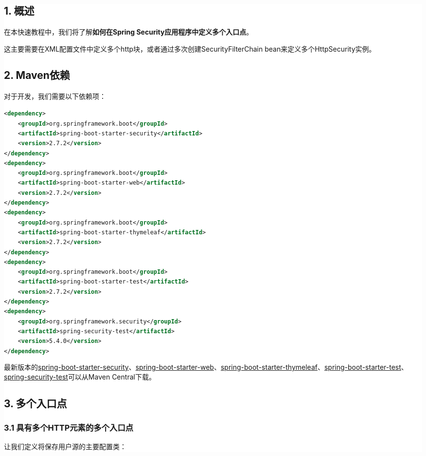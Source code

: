 ## 1. 概述

在本快速教程中，我们将了解**如何在Spring Security应用程序中定义多个入口点**。

这主要需要在XML配置文件中定义多个http块，或者通过多次创建SecurityFilterChain bean来定义多个HttpSecurity实例。

## 2. Maven依赖

对于开发，我们需要以下依赖项：

```xml
<dependency>
    <groupId>org.springframework.boot</groupId>
    <artifactId>spring-boot-starter-security</artifactId>
    <version>2.7.2</version>
</dependency>
<dependency> 
    <groupId>org.springframework.boot</groupId> 
    <artifactId>spring-boot-starter-web</artifactId> 
    <version>2.7.2</version> 
</dependency>
<dependency>
    <groupId>org.springframework.boot</groupId>
    <artifactId>spring-boot-starter-thymeleaf</artifactId>
    <version>2.7.2</version>
</dependency>
<dependency>
    <groupId>org.springframework.boot</groupId>
    <artifactId>spring-boot-starter-test</artifactId>
    <version>2.7.2</version>
</dependency>    
<dependency>
    <groupId>org.springframework.security</groupId>
    <artifactId>spring-security-test</artifactId>
    <version>5.4.0</version>
</dependency>
```

最新版本的[spring-boot-starter-security](https://central.sonatype.com/artifact/org.springframework.boot/spring-boot-starter-security/3.0.4)、[spring-boot-starter-web](https://central.sonatype.com/artifact/org.springframework.boot/spring-boot-starter-web/3.0.4)、[spring-boot-starter-thymeleaf](https://central.sonatype.com/artifact/org.springframework.boot/spring-boot-starter-thymeleaf/3.0.4)、[spring-boot-starter-test](https://central.sonatype.com/artifact/org.springframework.boot/spring-boot-starter-test/3.0.4)、[spring-security-test](https://central.sonatype.com/artifact/org.springframework.security/spring-security-test/6.0.2)可以从Maven Central下载。

## 3. 多个入口点

### 3.1 具有多个HTTP元素的多个入口点

让我们定义将保存用户源的主要配置类：
